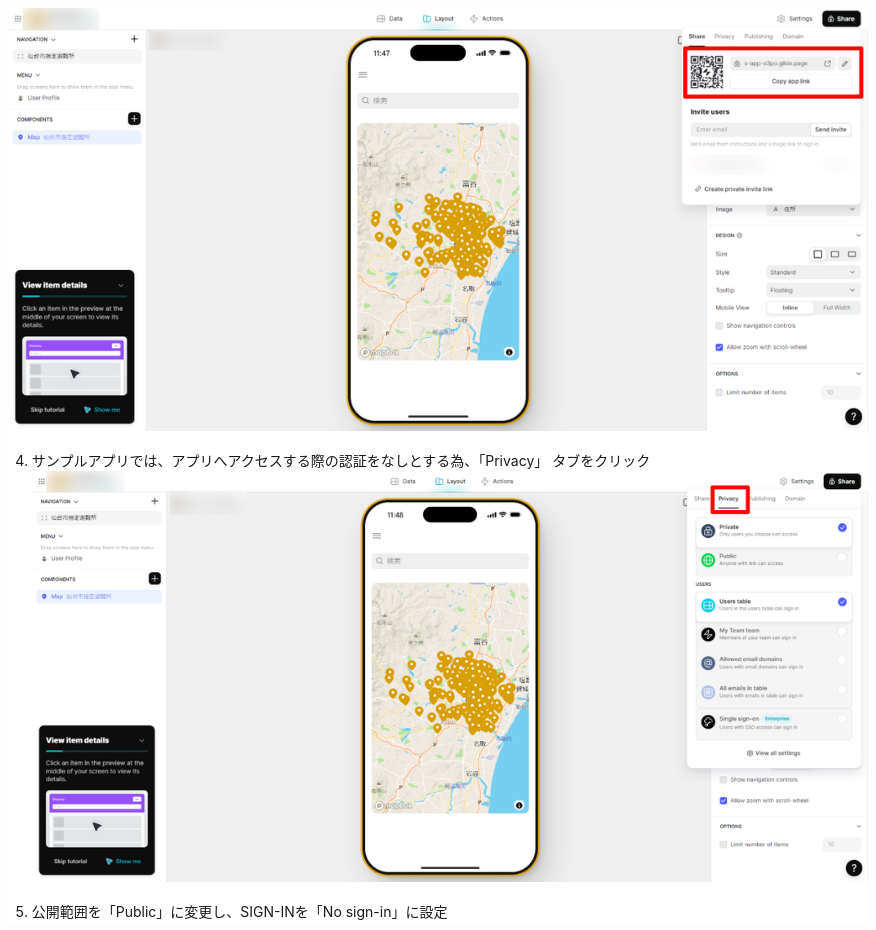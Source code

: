![アプリケーションの公開3](media/Glideサンプルアプリの作成手順/Glideサンプルアプリの作成手順_39.png)  

<div style="page-break-before:always"></div>

4. サンプルアプリでは、アプリへアクセスする際の認証をなしとする為、「Privacy」 タブをクリック  
![アプリケーションの公開4](media/Glideサンプルアプリの作成手順/Glideサンプルアプリの作成手順_40.png)  

5. 公開範囲を「Public」に変更し、SIGN-INを「No sign-in」に設定  